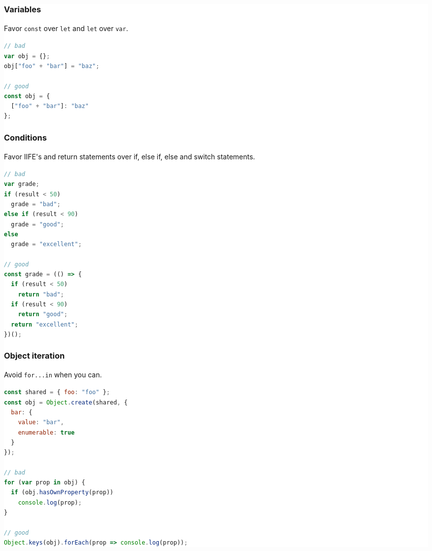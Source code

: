 ### Variables

Favor `const` over `let` and `let` over `var`.

```javascript
// bad
var obj = {};
obj["foo" + "bar"] = "baz";

// good
const obj = {
  ["foo" + "bar"]: "baz"
};
```

### Conditions

Favor IIFE's and return statements over if, else if, else and switch statements.

```javascript
// bad
var grade;
if (result < 50)
  grade = "bad";
else if (result < 90)
  grade = "good";
else
  grade = "excellent";

// good
const grade = (() => {
  if (result < 50)
    return "bad";
  if (result < 90)
    return "good";
  return "excellent";
})();
```

### Object iteration

Avoid `for...in` when you can.

```javascript
const shared = { foo: "foo" };
const obj = Object.create(shared, {
  bar: {
    value: "bar",
    enumerable: true
  }
});

// bad
for (var prop in obj) {
  if (obj.hasOwnProperty(prop))
    console.log(prop);
}

// good
Object.keys(obj).forEach(prop => console.log(prop));
```

